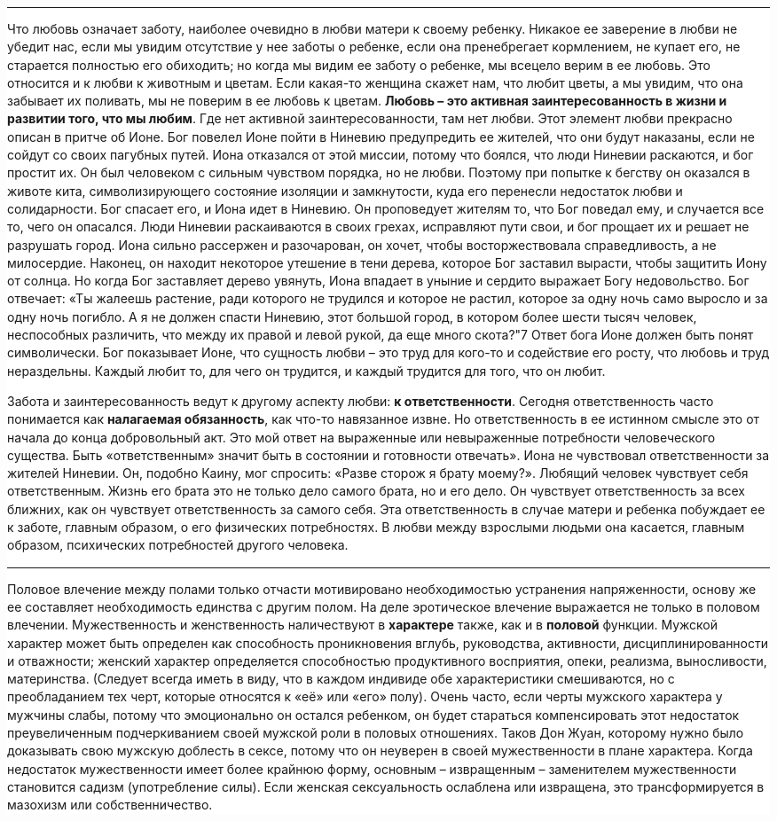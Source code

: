 * * *

Что любовь означает заботу, наиболее очевидно в любви матери к своему ребенку. Никакое ее заверение в любви не убедит нас, если мы увидим отсутствие у нее заботы о ребенке, если она пренебрегает кормлением, не купает его, не старается полностью его обиходить; но когда мы видим ее заботу о ребенке, мы всецело верим в ее любовь. Это относится и к любви к животным и цветам. Если какая-то женщина скажет нам, что любит цветы, а мы увидим, что она забывает их поливать, мы не поверим в ее любовь к цветам. **Любовь – это активная заинтересованность в жизни и развитии того, что мы любим**. Где нет активной заинтересованности, там нет любви. Этот элемент любви прекрасно описан в притче об Ионе. Бог повелел Ионе пойти в Ниневию предупредить ее жителей, что они будут наказаны, если не сойдут со своих пагубных путей. Иона отказался от этой миссии, потому что боялся, что люди Ниневии раскаются, и бог простит их. Он был человеком с сильным чувством порядка, но не любви. Поэтому при попытке к бегству он оказался в животе кита, символизирующего состояние изоляции и замкнутости, куда его перенесли недостаток любви и солидарности. Бог спасает его, и Иона идет в Ниневию. Он проповедует жителям то, что Бог поведал ему, и случается все то, чего он опасался. Люди Ниневии раскаиваются в своих грехах, исправляют пути свои, и бог прощает их и решает не разрушать город. Иона сильно рассержен и разочарован, он хочет, чтобы восторжествовала справедливость, а не милосердие. Наконец, он находит некоторое утешение в тени дерева, которое Бог заставил вырасти, чтобы защитить Иону от солнца. Но когда Бог заставляет дерево увянуть, Иона впадает в уныние и сердито выражает Богу недовольство. Бог отвечает: «Ты жалеешь растение, ради которого не трудился и которое не растил, которое за одну ночь само выросло и за одну ночь погибло. А я не должен спасти Ниневию, этот большой город, в котором более шести тысяч человек, неспособных различить, что между их правой и левой рукой, да еще много скота?"7 Ответ бога Ионе должен быть понят символически. Бог показывает Ионе, что сущность любви – это труд для кого-то и содействие его росту, что любовь и труд нераздельны. Каждый любит то, для чего он трудится, и каждый трудится для того, что он любит.

Забота и заинтересованность ведут к другому аспекту любви: **к ответственности**. Сегодня ответственность часто понимается как **налагаемая обязанность**, как что-то навязанное извне. Но ответственность в ее истинном смысле это от начала до конца добровольный акт. Это мой ответ на выраженные или невыраженные потребности человеческого существа. Быть «ответственным» значит быть в состоянии и готовности отвечать». Иона не чувствовал ответственности за жителей Ниневии. Он, подобно Каину, мог спросить: «Разве сторож я брату моему?». Любящий человек чувствует себя ответственным. Жизнь его брата это не только дело самого брата, но и его дело. Он чувствует ответственность за всех ближних, как он чувствует ответственность за самого себя. Эта ответственность в случае матери и ребенка побуждает ее к заботе, главным образом, о его физических потребностях. В любви между взрослыми людьми она касается, главным образом, психических потребностей другого человека.

* * *

Половое влечение между полами только отчасти мотивировано необходимостью устранения напряженности, основу же ее составляет необходимость единства с другим полом. На деле эротическое влечение выражается не только в половом влечении. Мужественность и женственность наличествуют в **характере** также, как и в **половой** функции. Мужской характер может быть определен как способность проникновения вглубь, руководства, активности, дисциплинированности и отважности; женский характер определяется способностью продуктивного восприятия, опеки, реализма, выносливости, материнства. (Следует всегда иметь в виду, что в каждом индивиде обе характеристики смешиваются, но с преобладанием тех черт, которые относятся к «её» или «его» полу). Очень часто, если черты мужского характера у мужчины слабы, потому что эмоционально он остался ребенком, он будет стараться компенсировать этот недостаток преувеличенным подчеркиванием своей мужской роли в половых отношениях. Таков Дон Жуан, которому нужно было доказывать свою мужскую доблесть в сексе, потому что он неуверен в своей мужественности в плане характера. Когда недостаток мужественности имеет более крайнюю форму, основным – извращенным – заменителем мужественности становится садизм (употребление силы). Если женская сексуальность ослаблена или извращена, это трансформируется в мазохизм или собственничество.
